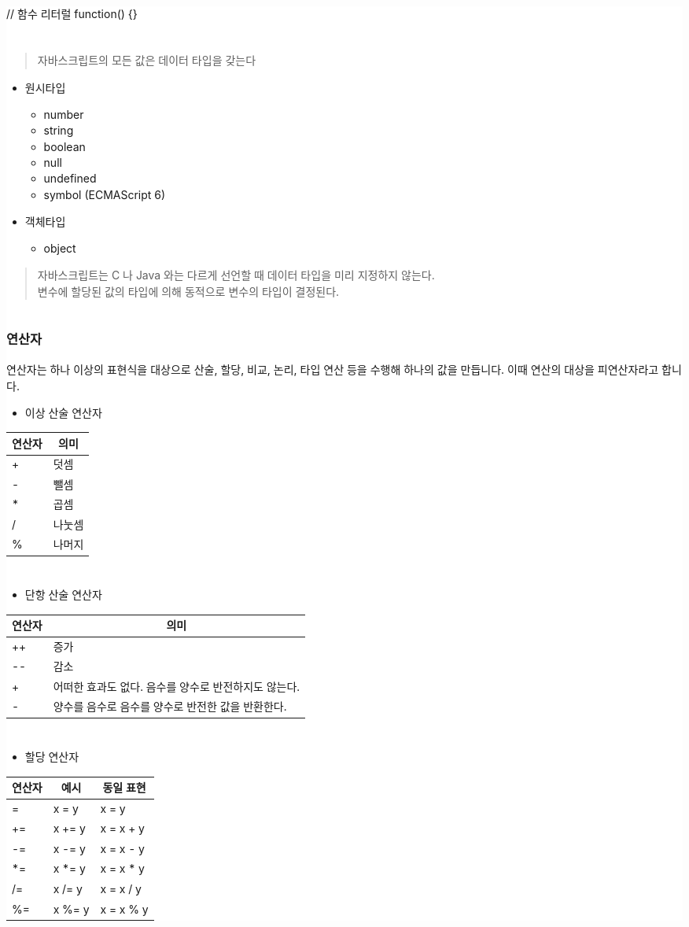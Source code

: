 // 함수 리터럴
function() {}
</code></pre>

# 

>자바스크립트의 모든 값은 데이터 타입을 갖는다
- 원시타입
  - number
  - string
  - boolean
  - null
  - undefined
  - symbol (ECMAScript 6)

- 객체타입
  - object

> 자바스크립트는 C 나 Java 와는 다르게 선언할 때 데이터 타입을 미리 지정하지 않는다.   
> 변수에 할당된 값의 타입에 의해 동적으로 변수의 타입이 결정된다.


#

### 연산자
연산자는 하나 이상의 표현식을 대상으로 산술, 할당, 비교, 논리, 타입 연산 등을 수행해 하나의 값을 만듭니다. 이때 연산의 대상을 피연산자라고 합니다.   
- 이상 산술 연산자   
  
| 연산자 | 의미 |
|---|---|
| + | 덧셈 |
| - | 뺄셈 |
| * | 곱셈 |
| / | 나눗셈 |
| % | 나머지 |

#

- 단항 산술 연산자

| 연산자 | 의미 |
|---|---|
| ++ | 증가 |
| -- | 감소 |
| + | 어떠한 효과도 없다. 음수를 양수로 반전하지도 않는다. |
| - | 양수를 음수로 음수를 양수로 반전한 값을 반환한다. |

#

- 할당 연산자

| 연산자 | 예시 | 동일 표현 |
|---|---|---|
| = | x = y | x = y|
| += | x += y | x = x + y |
| -= | x -= y | x = x - y |
| *= | x *= y | x = x * y |
| /= | x /= y | x = x / y |
| %= | x %= y | x = x % y |
